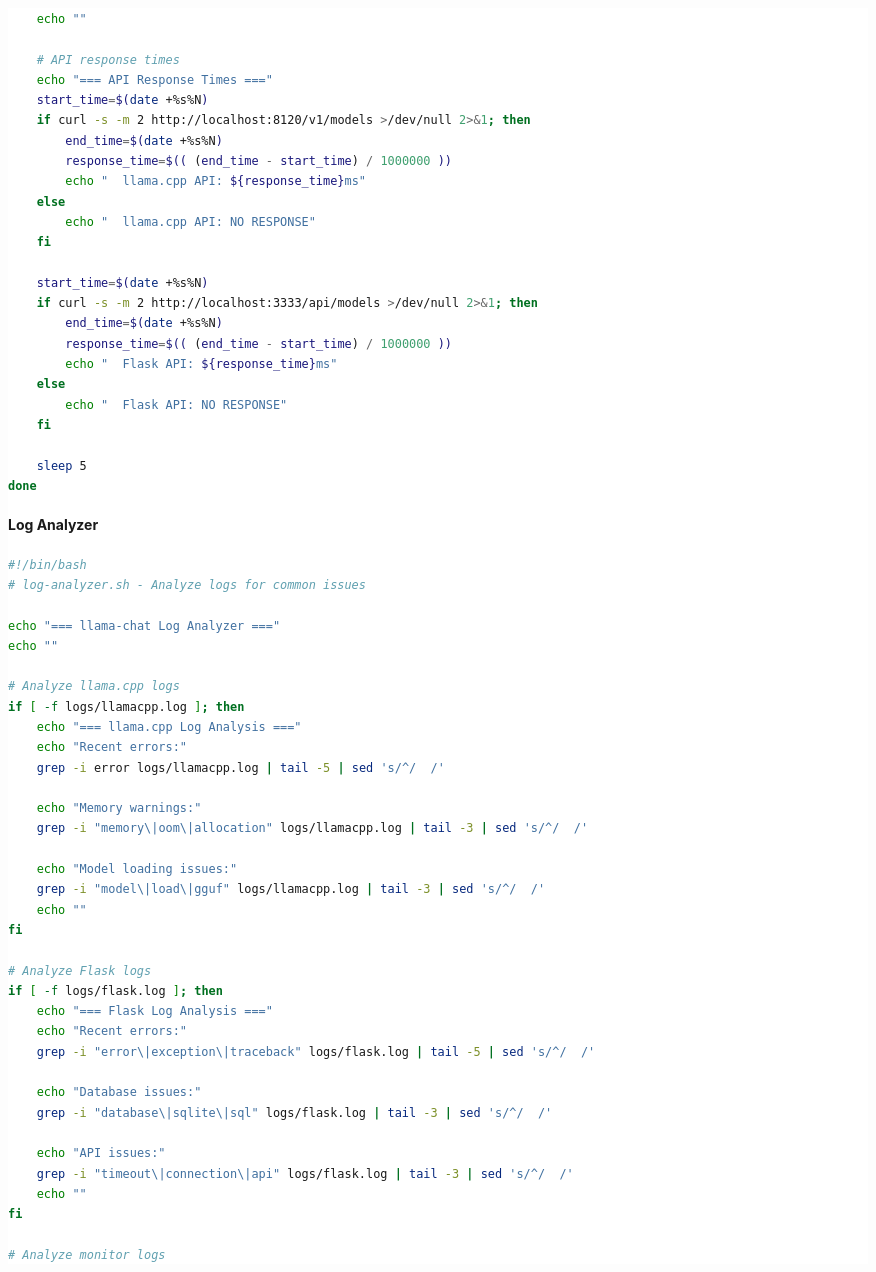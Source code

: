 ```bash
    echo ""
    
    # API response times
    echo "=== API Response Times ==="
    start_time=$(date +%s%N)
    if curl -s -m 2 http://localhost:8120/v1/models >/dev/null 2>&1; then
        end_time=$(date +%s%N)
        response_time=$(( (end_time - start_time) / 1000000 ))
        echo "  llama.cpp API: ${response_time}ms"
    else
        echo "  llama.cpp API: NO RESPONSE"
    fi
    
    start_time=$(date +%s%N)
    if curl -s -m 2 http://localhost:3333/api/models >/dev/null 2>&1; then
        end_time=$(date +%s%N)
        response_time=$(( (end_time - start_time) / 1000000 ))
        echo "  Flask API: ${response_time}ms"
    else
        echo "  Flask API: NO RESPONSE"
    fi
    
    sleep 5
done
```

#### Log Analyzer
```bash
#!/bin/bash
# log-analyzer.sh - Analyze logs for common issues

echo "=== llama-chat Log Analyzer ==="
echo ""

# Analyze llama.cpp logs
if [ -f logs/llamacpp.log ]; then
    echo "=== llama.cpp Log Analysis ==="
    echo "Recent errors:"
    grep -i error logs/llamacpp.log | tail -5 | sed 's/^/  /'
    
    echo "Memory warnings:"
    grep -i "memory\|oom\|allocation" logs/llamacpp.log | tail -3 | sed 's/^/  /'
    
    echo "Model loading issues:"
    grep -i "model\|load\|gguf" logs/llamacpp.log | tail -3 | sed 's/^/  /'
    echo ""
fi

# Analyze Flask logs
if [ -f logs/flask.log ]; then
    echo "=== Flask Log Analysis ==="
    echo "Recent errors:"
    grep -i "error\|exception\|traceback" logs/flask.log | tail -5 | sed 's/^/  /'
    
    echo "Database issues:"
    grep -i "database\|sqlite\|sql" logs/flask.log | tail -3 | sed 's/^/  /'
    
    echo "API issues:"
    grep -i "timeout\|connection\|api" logs/flask.log | tail -3 | sed 's/^/  /'
    echo ""
fi

# Analyze monitor logs
```